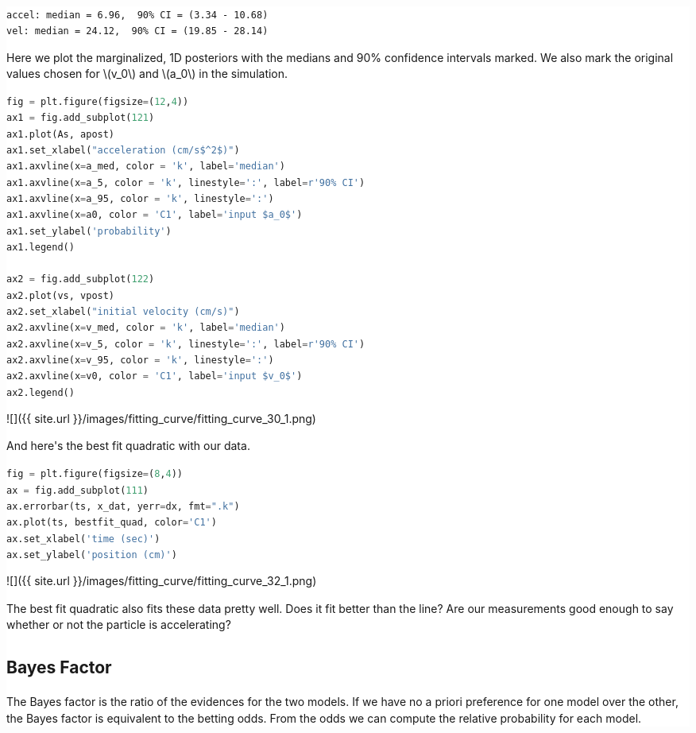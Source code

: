     accel: median = 6.96,  90% CI = (3.34 - 10.68)
    vel: median = 24.12,  90% CI = (19.85 - 28.14)

Here we plot the marginalized, 1D posteriors with the medians and 90% confidence intervals marked.
We also mark the original values chosen for \\(v_0\\) and \\(a_0\\) in the simulation.

```python
fig = plt.figure(figsize=(12,4))
ax1 = fig.add_subplot(121)
ax1.plot(As, apost)
ax1.set_xlabel("acceleration (cm/s$^2$)")
ax1.axvline(x=a_med, color = 'k', label='median')
ax1.axvline(x=a_5, color = 'k', linestyle=':', label=r'90% CI')
ax1.axvline(x=a_95, color = 'k', linestyle=':')
ax1.axvline(x=a0, color = 'C1', label='input $a_0$')
ax1.set_ylabel('probability')
ax1.legend()

ax2 = fig.add_subplot(122)
ax2.plot(vs, vpost)
ax2.set_xlabel("initial velocity (cm/s)")
ax2.axvline(x=v_med, color = 'k', label='median')
ax2.axvline(x=v_5, color = 'k', linestyle=':', label=r'90% CI')
ax2.axvline(x=v_95, color = 'k', linestyle=':')
ax2.axvline(x=v0, color = 'C1', label='input $v_0$')
ax2.legend()

```

![]({{ site.url }}/images/fitting_curve/fitting_curve_30_1.png)

And here's the best fit quadratic with our data.

```python
fig = plt.figure(figsize=(8,4))
ax = fig.add_subplot(111)
ax.errorbar(ts, x_dat, yerr=dx, fmt=".k")
ax.plot(ts, bestfit_quad, color='C1')
ax.set_xlabel('time (sec)')
ax.set_ylabel('position (cm)')
```

![]({{ site.url }}/images/fitting_curve/fitting_curve_32_1.png)

The best fit quadratic also fits these data pretty well.
Does it fit better than the line?
Are our measurements good enough to say whether or not the particle is accelerating?

## Bayes Factor
The Bayes factor is the ratio of the evidences for the two models.
If we have no a priori preference for one model over the other, the Bayes factor is equivalent to the betting odds.
From the odds we can compute the relative probability for each model.

